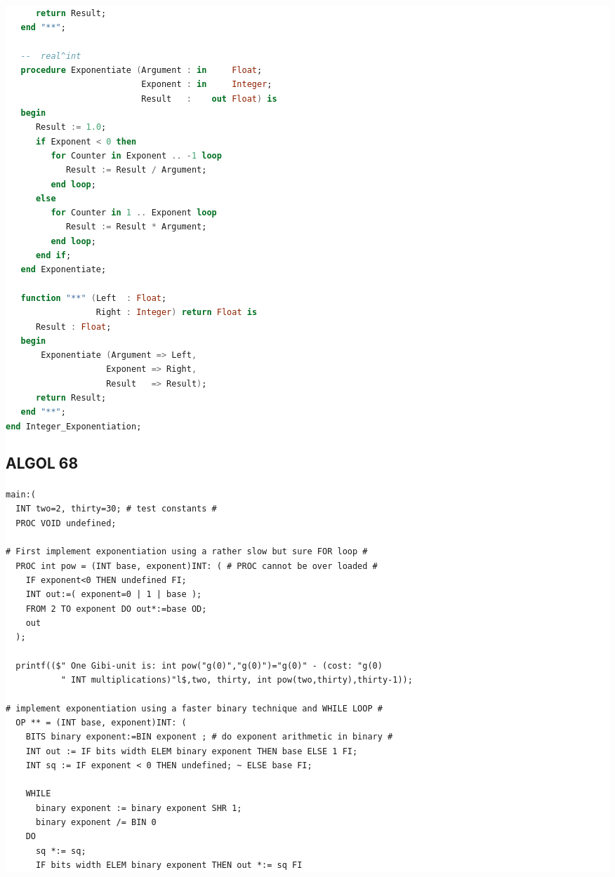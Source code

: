 ```ada
      return Result;
   end "**";

   --  real^int
   procedure Exponentiate (Argument : in     Float;
                           Exponent : in     Integer;
                           Result   :    out Float) is
   begin
      Result := 1.0;
      if Exponent < 0 then
         for Counter in Exponent .. -1 loop
            Result := Result / Argument;
         end loop;
      else
         for Counter in 1 .. Exponent loop
            Result := Result * Argument;
         end loop;
      end if;
   end Exponentiate;

   function "**" (Left  : Float;
                  Right : Integer) return Float is
      Result : Float;
   begin
       Exponentiate (Argument => Left,
                    Exponent => Right,
                    Result   => Result);
      return Result;
   end "**";
end Integer_Exponentiation;
```



## ALGOL 68

```algol68
main:(
  INT two=2, thirty=30; # test constants #
  PROC VOID undefined;

# First implement exponentiation using a rather slow but sure FOR loop #
  PROC int pow = (INT base, exponent)INT: ( # PROC cannot be over loaded #
    IF exponent<0 THEN undefined FI;
    INT out:=( exponent=0 | 1 | base );
    FROM 2 TO exponent DO out*:=base OD;
    out
  );

  printf(($" One Gibi-unit is: int pow("g(0)","g(0)")="g(0)" - (cost: "g(0)
           " INT multiplications)"l$,two, thirty, int pow(two,thirty),thirty-1));

# implement exponentiation using a faster binary technique and WHILE LOOP #
  OP ** = (INT base, exponent)INT: (
    BITS binary exponent:=BIN exponent ; # do exponent arithmetic in binary #
    INT out := IF bits width ELEM binary exponent THEN base ELSE 1 FI;
    INT sq := IF exponent < 0 THEN undefined; ~ ELSE base FI;

    WHILE
      binary exponent := binary exponent SHR 1;
      binary exponent /= BIN 0
    DO
      sq *:= sq;
      IF bits width ELEM binary exponent THEN out *:= sq FI
```